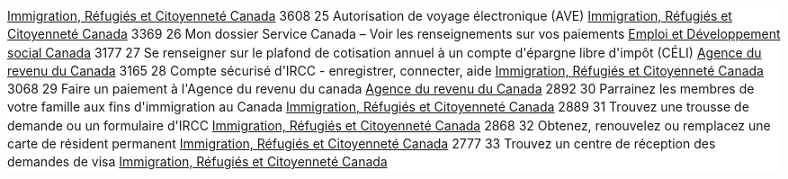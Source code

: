   <td><a href="https://www.canada.ca/fr/immigration-refugies-citoyennete.html">Immigration, Réfugiés et Citoyenneté Canada</a></td>
  <td>3608</td>
</tr>
<tr>
  <td>25</td>
  <td>Autorisation de voyage électronique (AVE)</td>
  <td><a href="https://www.canada.ca/fr/immigration-refugies-citoyennete.html">Immigration, Réfugiés et Citoyenneté Canada</a></td>
  <td>3369</td>
</tr>
<tr>
  <td>26</td>
  <td>Mon dossier Service Canada – Voir les renseignements sur vos paiements</td>
  <td><a href="https://www.canada.ca/fr/emploi-developpement-social.html">Emploi et Développement social Canada</a></td>
  <td>3177</td>
</tr>
<tr>
  <td>27</td>
  <td>Se renseigner sur le plafond de cotisation annuel à un compte d'épargne libre d'impôt (CÉLI)</td>
  <td><a href="https://www.canada.ca/fr/agence-revenu.html">Agence du revenu du Canada</a></td>
  <td>3165</td>
</tr>
<tr>
  <td>28</td>
  <td>Compte sécurisé d'IRCC - enregistrer, connecter, aide</td>
  <td><a href="https://www.canada.ca/fr/immigration-refugies-citoyennete.html">Immigration, Réfugiés et Citoyenneté Canada</a></td>
  <td>3068</td>
</tr>
<tr>
  <td>29</td>
  <td>Faire un paiement à l'Agence du revenu du canada</td>
  <td><a href="https://www.canada.ca/fr/agence-revenu.html">Agence du revenu du Canada</a></td>
  <td>2892</td>
</tr>
<tr>
  <td>30</td>
  <td>Parrainez les membres de votre famille aux fins d'immigration au Canada</td>
  <td><a href="https://www.canada.ca/fr/immigration-refugies-citoyennete.html">Immigration, Réfugiés et Citoyenneté Canada</a></td>
  <td>2889</td>
</tr>
<tr>
  <td>31</td>
  <td>Trouvez une trousse de demande ou un formulaire d'IRCC</td>
  <td><a href="https://www.canada.ca/fr/immigration-refugies-citoyennete.html">Immigration, Réfugiés et Citoyenneté Canada</a></td>
  <td>2868</td>
</tr>
<tr>
  <td>32</td>
  <td>Obtenez, renouvelez ou remplacez une carte de résident permanent</td>
  <td><a href="https://www.canada.ca/fr/immigration-refugies-citoyennete.html">Immigration, Réfugiés et Citoyenneté Canada</a></td>
  <td>2777</td>
</tr>
<tr>
  <td>33</td>
  <td>Trouvez un centre de réception des demandes de visa</td>
  <td><a href="https://www.canada.ca/fr/immigration-refugies-citoyennete.html">Immigration, Réfugiés et Citoyenneté Canada</a></td>
